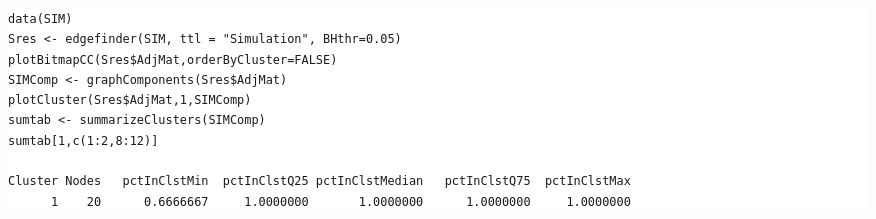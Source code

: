 ```
data(SIM)
Sres <- edgefinder(SIM, ttl = "Simulation", BHthr=0.05)
plotBitmapCC(Sres$AdjMat,orderByCluster=FALSE)
SIMComp <- graphComponents(Sres$AdjMat)
plotCluster(Sres$AdjMat,1,SIMComp)
sumtab <- summarizeClusters(SIMComp)
sumtab[1,c(1:2,8:12)]

Cluster Nodes   pctInClstMin  pctInClstQ25 pctInClstMedian   pctInClstQ75  pctInClstMax 
      1    20      0.6666667     1.0000000       1.0000000      1.0000000     1.0000000 

```

